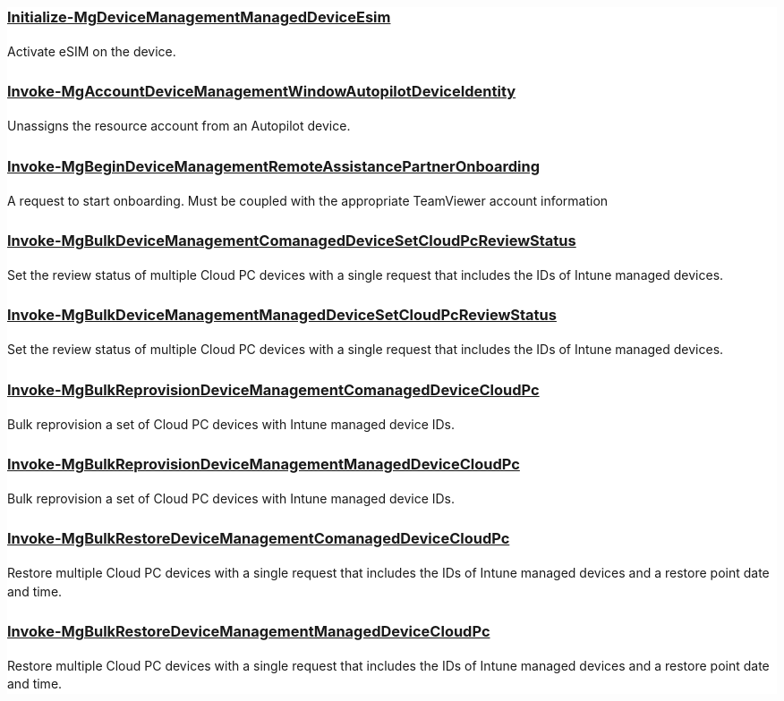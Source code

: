### [Initialize-MgDeviceManagementManagedDeviceEsim](Initialize-MgDeviceManagementManagedDeviceEsim.md)
Activate eSIM on the device.

### [Invoke-MgAccountDeviceManagementWindowAutopilotDeviceIdentity](Invoke-MgAccountDeviceManagementWindowAutopilotDeviceIdentity.md)
Unassigns the resource account from an Autopilot device.

### [Invoke-MgBeginDeviceManagementRemoteAssistancePartnerOnboarding](Invoke-MgBeginDeviceManagementRemoteAssistancePartnerOnboarding.md)
A request to start onboarding.
Must be coupled with the appropriate TeamViewer account information

### [Invoke-MgBulkDeviceManagementComanagedDeviceSetCloudPcReviewStatus](Invoke-MgBulkDeviceManagementComanagedDeviceSetCloudPcReviewStatus.md)
Set the review status of multiple Cloud PC devices with a single request that includes the IDs of Intune managed devices.

### [Invoke-MgBulkDeviceManagementManagedDeviceSetCloudPcReviewStatus](Invoke-MgBulkDeviceManagementManagedDeviceSetCloudPcReviewStatus.md)
Set the review status of multiple Cloud PC devices with a single request that includes the IDs of Intune managed devices.

### [Invoke-MgBulkReprovisionDeviceManagementComanagedDeviceCloudPc](Invoke-MgBulkReprovisionDeviceManagementComanagedDeviceCloudPc.md)
Bulk reprovision a set of Cloud PC devices with Intune managed device IDs.

### [Invoke-MgBulkReprovisionDeviceManagementManagedDeviceCloudPc](Invoke-MgBulkReprovisionDeviceManagementManagedDeviceCloudPc.md)
Bulk reprovision a set of Cloud PC devices with Intune managed device IDs.

### [Invoke-MgBulkRestoreDeviceManagementComanagedDeviceCloudPc](Invoke-MgBulkRestoreDeviceManagementComanagedDeviceCloudPc.md)
Restore multiple Cloud PC devices with a single request that includes the IDs of Intune managed devices and a restore point date and time.

### [Invoke-MgBulkRestoreDeviceManagementManagedDeviceCloudPc](Invoke-MgBulkRestoreDeviceManagementManagedDeviceCloudPc.md)
Restore multiple Cloud PC devices with a single request that includes the IDs of Intune managed devices and a restore point date and time.
